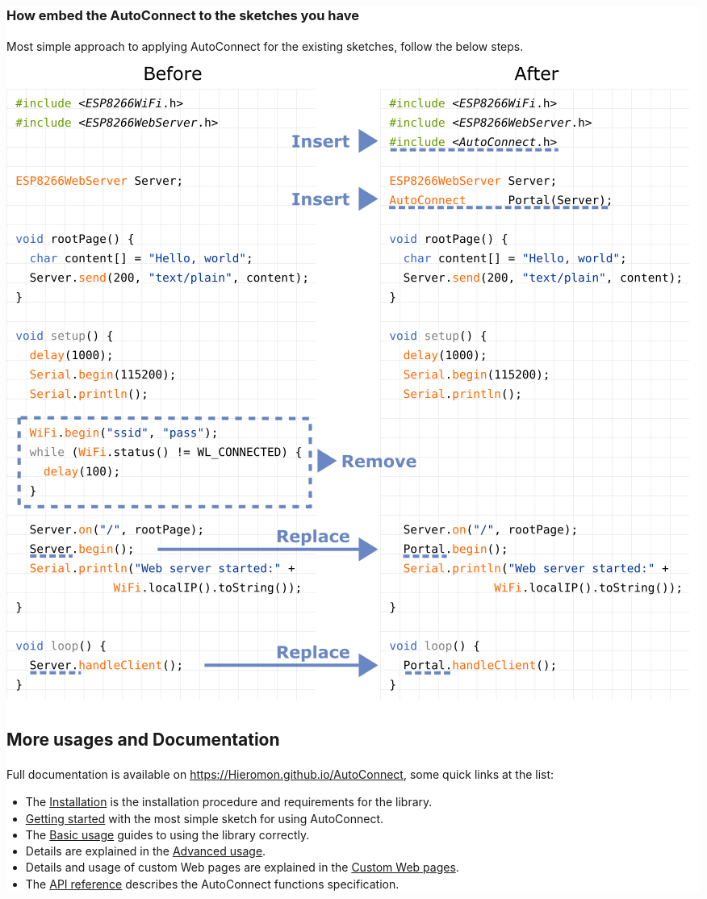 ### How embed the AutoConnect to the sketches you have

Most simple approach to applying AutoConnect for the existing sketches, follow the below steps.

<img src="mkdocs/images/beforeafter.png">

## More usages and Documentation

Full documentation is available on https://Hieromon.github.io/AutoConnect, some quick links at the list:

- The [Installation](https://hieromon.github.io/AutoConnect/index.html#installation) is the installation procedure and requirements for the library.
- [Getting started](https://hieromon.github.io/AutoConnect/gettingstarted.html) with the most simple sketch for using AutoConnect.
- The [Basic usage](https://hieromon.github.io/AutoConnect/basicusage.html) guides to using the library correctly.
- Details are explained in the [Advanced usage](https://hieromon.github.io/AutoConnect/advancedusage.html).
- Details and usage of custom Web pages are explained in the [Custom Web pages](https://hieromon.github.io/AutoConnect/acintro.html).
- The [API reference](https://hieromon.github.io/AutoConnect/api.html) describes the AutoConnect functions specification.